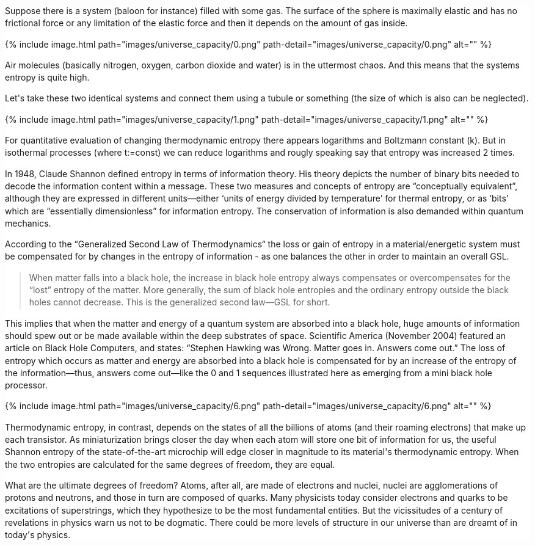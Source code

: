 Suppose there is a system (baloon for instance) filled with some gas. 
The surface of the sphere is maximally elastic and has no frictional force or any limitation of the elastic force and then it depends on the amount of gas inside. 

{% include image.html path="images/universe_capacity/0.png" path-detail="images/universe_capacity/0.png" alt="" %}

Air molecules (basically nitrogen, oxygen, carbon dioxide and water) is in the uttermost chaos. And this means that the systems entropy is quite high.

Let's take these two identical systems and connect them using a tubule or something (the size of which is also can be neglected).

{% include image.html path="images/universe_capacity/1.png" path-detail="images/universe_capacity/1.png" alt="" %}

For quantitative evaluation of changing thermodynamic entropy there appears logarithms and Boltzmann constant (k). 
But in isothermal processes (where t:=const) we can reduce logarithms and rougly speaking say that entropy was increased 2 times.

In 1948, Claude Shannon defined entropy in terms of information theory. 
His theory depicts the number of binary bits needed to decode the information content within a message.
These two measures and concepts of entropy are “conceptually equivalent”, although they are expressed in different units—either ‘units of energy divided by temperature’ for thermal entropy, or as ‘bits’ which are “essentially dimensionless” for information entropy.
The conservation of information is also demanded within quantum mechanics.

According to the “Generalized Second Law of Thermodynamics“ the loss or gain of entropy in a material/energetic system must be compensated for by changes in the entropy of information - as one balances the other in order to maintain an overall GSL.

> When matter falls into a black hole, the increase in black hole entropy always compensates or overcompensates for the “lost” entropy of the matter. More generally, the sum of black hole entropies and the ordinary entropy outside the black holes cannot decrease.  This is the generalized second law—GSL for short. 

This implies that when the matter and energy of a quantum system are absorbed into a black hole, huge amounts of information should spew out or be made available within the deep substrates of space. Scientific America (November 2004) featured an article on Black Hole Computers, and states:  “Stephen Hawking was Wrong.  Matter goes in.  Answers come out.”  The loss of entropy which occurs as matter and energy are absorbed into a black hole is compensated for by an increase of the entropy of the information—thus, answers come out—like the 0 and 1 sequences illustrated here as emerging from a mini black hole processor.

{% include image.html path="images/universe_capacity/6.png" path-detail="images/universe_capacity/6.png" alt="" %}

Thermodynamic entropy, in contrast, depends on the states of all the billions of atoms (and their roaming electrons) that make up each transistor. As miniaturization brings closer the day when each atom will store one bit of information for us, the useful Shannon entropy of the state-of-the-art microchip will edge closer in magnitude to its material's thermodynamic entropy. When the two entropies are calculated for the same degrees of freedom, they are equal.

What are the ultimate degrees of freedom? Atoms, after all, are made of electrons and nuclei, nuclei are agglomerations of protons and neutrons, and those in turn are composed of quarks. Many physicists today consider electrons and quarks to be excitations of superstrings, which they hypothesize to be the most fundamental entities. But the vicissitudes of a century of revelations in physics warn us not to be dogmatic. There could be more levels of structure in our universe than are dreamt of in today's physics.
